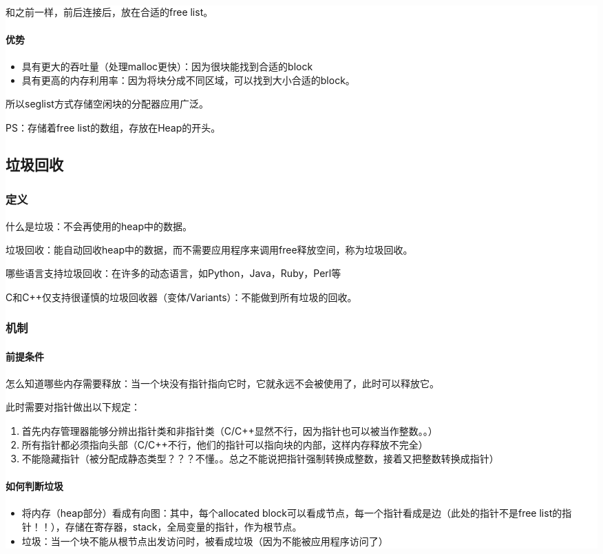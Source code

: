 和之前一样，前后连接后，放在合适的free list。

#### 优势

- 具有更大的吞吐量（处理malloc更快）：因为很块能找到合适的block
- 具有更高的内存利用率：因为将块分成不同区域，可以找到大小合适的block。

所以seglist方式存储空闲块的分配器应用广泛。

PS：存储着free list的数组，存放在Heap的开头。



## 垃圾回收

### 定义

什么是垃圾：不会再使用的heap中的数据。

垃圾回收：能自动回收heap中的数据，而不需要应用程序来调用free释放空间，称为垃圾回收。

哪些语言支持垃圾回收：在许多的动态语言，如Python，Java，Ruby，Perl等

C和C++仅支持很谨慎的垃圾回收器（变体/Variants）：不能做到所有垃圾的回收。

### 机制

#### 前提条件

怎么知道哪些内存需要释放：当一个块没有指针指向它时，它就永远不会被使用了，此时可以释放它。

此时需要对指针做出以下规定：

1. 首先内存管理器能够分辨出指针类和非指针类（C/C++显然不行，因为指针也可以被当作整数。。）
2. 所有指针都必须指向头部（C/C++不行，他们的指针可以指向块的内部，这样内存释放不完全）
3. 不能隐藏指针（被分配成静态类型？？？不懂。。总之不能说把指针强制转换成整数，接着又把整数转换成指针）

#### 如何判断垃圾

* 将内存（heap部分）看成有向图：其中，每个allocated block可以看成节点，每一个指针看成是边（此处的指针不是free list的指针！！），存储在寄存器，stack，全局变量的指针，作为根节点。
* 垃圾：当一个块不能从根节点出发访问时，被看成垃圾（因为不能被应用程序访问了）

